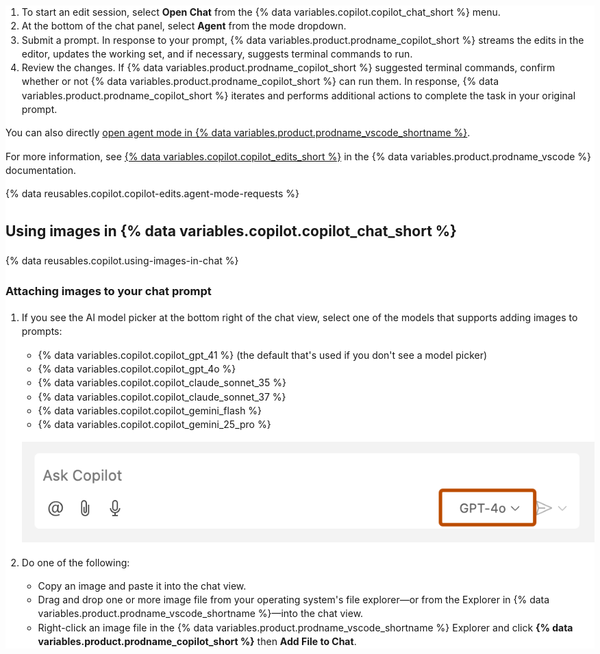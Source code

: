 1. To start an edit session, select **Open Chat** from the {% data variables.copilot.copilot_chat_short %} menu.
1. At the bottom of the chat panel, select **Agent** from the mode dropdown.
1. Submit a prompt. In response to your prompt, {% data variables.product.prodname_copilot_short %} streams the edits in the editor, updates the working set, and if necessary, suggests terminal commands to run.
1. Review the changes. If {% data variables.product.prodname_copilot_short %} suggested terminal commands, confirm whether or not {% data variables.product.prodname_copilot_short %} can run them. In response, {% data variables.product.prodname_copilot_short %} iterates and performs additional actions to complete the task in your original prompt.

You can also directly [open agent mode in {% data variables.product.prodname_vscode_shortname %}](vscode://GitHub.Copilot-Chat/chat?mode=agent). 

For more information, see [{% data variables.copilot.copilot_edits_short %}](https://aka.ms/vscode-copilot-agent) in the {% data variables.product.prodname_vscode %} documentation.

{% data reusables.copilot.copilot-edits.agent-mode-requests %}

## Using images in {% data variables.copilot.copilot_chat_short %}

{% data reusables.copilot.using-images-in-chat %}

### Attaching images to your chat prompt

1. If you see the AI model picker at the bottom right of the chat view, select one of the models that supports adding images to prompts:

   * {% data variables.copilot.copilot_gpt_41 %} (the default that's used if you don't see a model picker)
   * {% data variables.copilot.copilot_gpt_4o %}
   * {% data variables.copilot.copilot_claude_sonnet_35 %}
   * {% data variables.copilot.copilot_claude_sonnet_37 %}
   * {% data variables.copilot.copilot_gemini_flash %}
   * {% data variables.copilot.copilot_gemini_25_pro %}

   ![Screenshot of {% data variables.copilot.copilot_chat_short %} with the model picker highlighted with a dark orange outline.](/assets/images/help/copilot/vsc-chat-model-picker.png)

1. Do one of the following:

   * Copy an image and paste it into the chat view.
   * Drag and drop one or more image file from your operating system's file explorer—or from the Explorer in {% data variables.product.prodname_vscode_shortname %}—into the chat view.
   * Right-click an image file in the {% data variables.product.prodname_vscode_shortname %} Explorer and click **{% data variables.product.prodname_copilot_short %}** then **Add File to Chat**.
